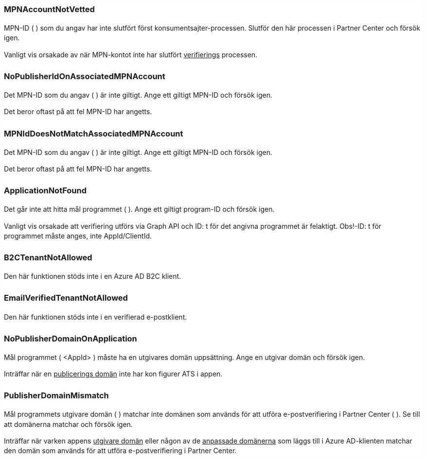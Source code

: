 ### <a name="mpnaccountnotvetted"></a>MPNAccountNotVetted  

MPN-ID ( <MPNID> ) som du angav har inte slutfört först konsumentsajter-processen. Slutför den här processen i Partner Center och försök igen. 
    
Vanligt vis orsakade av när MPN-kontot inte har slutfört [verifierings](/partner-center/verification-responses) processen.

### <a name="nopublisheridonassociatedmpnaccount"></a>NoPublisherIdOnAssociatedMPNAccount  

Det MPN-ID som du angav ( <MPNID> ) är inte giltigt. Ange ett giltigt MPN-ID och försök igen. 
   
Det beror oftast på att fel MPN-ID har angetts.

### <a name="mpniddoesnotmatchassociatedmpnaccount"></a>MPNIdDoesNotMatchAssociatedMPNAccount    

Det MPN-ID som du angav ( <MPNID> ) är inte giltigt. Ange ett giltigt MPN-ID och försök igen.
    
Det beror oftast på att fel MPN-ID har angetts.

### <a name="applicationnotfound"></a>ApplicationNotFound  

Det går inte att hitta mål programmet ( <AppId> ). Ange ett giltigt program-ID och försök igen.
    
Vanligt vis orsakade att verifiering utförs via Graph API och ID: t för det angivna programmet är felaktigt. Obs!-ID: t för programmet måste anges, inte AppId/ClientId.

### <a name="b2ctenantnotallowed"></a>B2CTenantNotAllowed  

Den här funktionen stöds inte i en Azure AD B2C klient. 

### <a name="emailverifiedtenantnotallowed"></a>EmailVerifiedTenantNotAllowed    

Den här funktionen stöds inte i en verifierad e-postklient. 

### <a name="nopublisherdomainonapplication"></a>NoPublisherDomainOnApplication   

Mål programmet ( \<AppId\> ) måste ha en utgivares domän uppsättning. Ange en utgivar domän och försök igen.

Inträffar när en [publicerings domän](howto-configure-publisher-domain.md) inte har kon figurer ATS i appen.

### <a name="publisherdomainmismatch"></a>PublisherDomainMismatch  

Mål programmets utgivare domän ( <publisherDomain> ) matchar inte domänen som används för att utföra e-postverifiering i Partner Center ( <pcDomain> ). Se till att domänerna matchar och försök igen. 
    
Inträffar när varken appens [utgivare domän](howto-configure-publisher-domain.md) eller någon av de [anpassade domänerna](../fundamentals/add-custom-domain.md) som läggs till i Azure AD-klienten matchar den domän som används för att utföra e-postverifiering i Partner Center.
